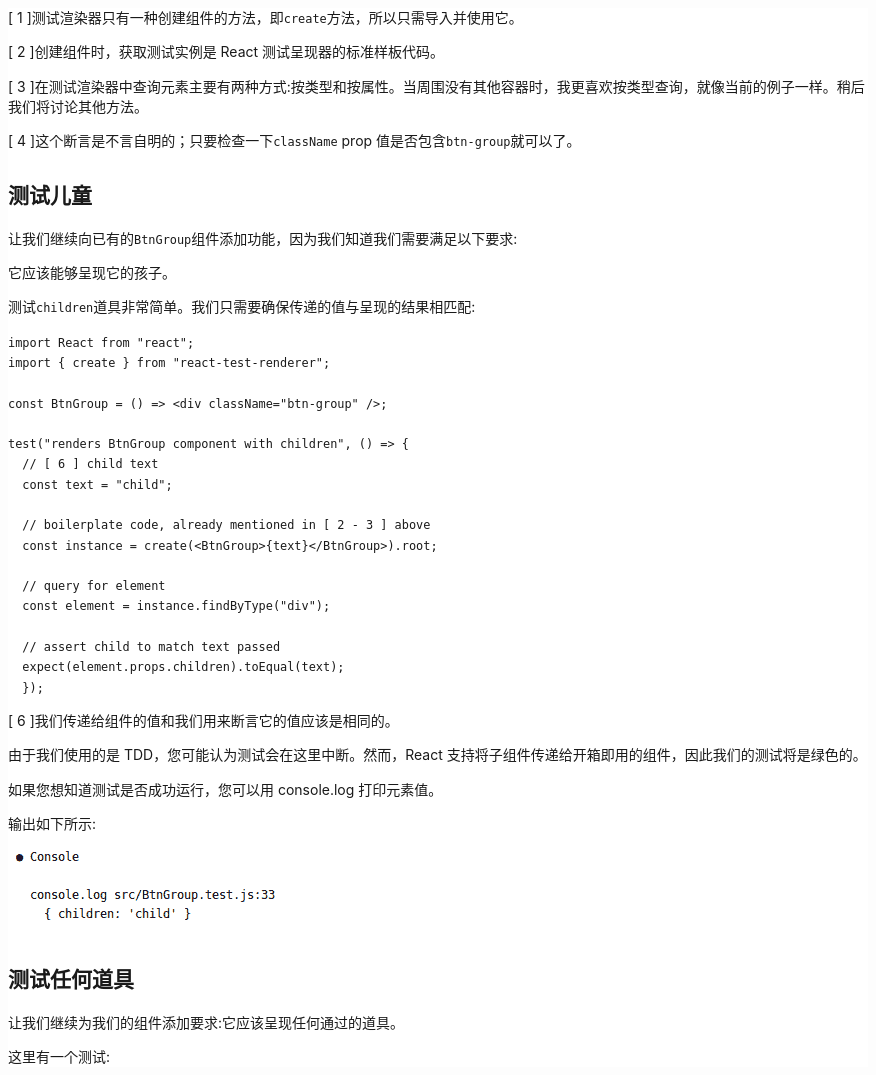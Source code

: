 [ 1 ]测试渲染器只有一种创建组件的方法，即`create`方法，所以只需导入并使用它。

[ 2 ]创建组件时，获取测试实例是 React 测试呈现器的标准样板代码。

[ 3 ]在测试渲染器中查询元素主要有两种方式:按类型和按属性。当周围没有其他容器时，我更喜欢按类型查询，就像当前的例子一样。稍后我们将讨论其他方法。

[ 4 ]这个断言是不言自明的；只要检查一下`className` prop 值是否包含`btn-group`就可以了。

## 测试儿童

让我们继续向已有的`BtnGroup`组件添加功能，因为我们知道我们需要满足以下要求:

它应该能够呈现它的孩子。

测试`children`道具非常简单。我们只需要确保传递的值与呈现的结果相匹配:

```
import React from "react";
import { create } from "react-test-renderer";

const BtnGroup = () => <div className="btn-group" />;

test("renders BtnGroup component with children", () => {
  // [ 6 ] child text
  const text = "child";

  // boilerplate code, already mentioned in [ 2 - 3 ] above
  const instance = create(<BtnGroup>{text}</BtnGroup>).root;

  // query for element
  const element = instance.findByType("div");

  // assert child to match text passed
  expect(element.props.children).toEqual(text);
  });
```

[ 6 ]我们传递给组件的值和我们用来断言它的值应该是相同的。

由于我们使用的是 TDD，您可能认为测试会在这里中断。然而，React 支持将子组件传递给开箱即用的组件，因此我们的测试将是绿色的。

如果您想知道测试是否成功运行，您可以用 console.log 打印元素值。

输出如下所示:

![Console log](img/243ea7760208fbd578bd42894b7fe072.png)

## 测试任何道具

让我们继续为我们的组件添加要求:它应该呈现任何通过的道具。

这里有一个测试:
